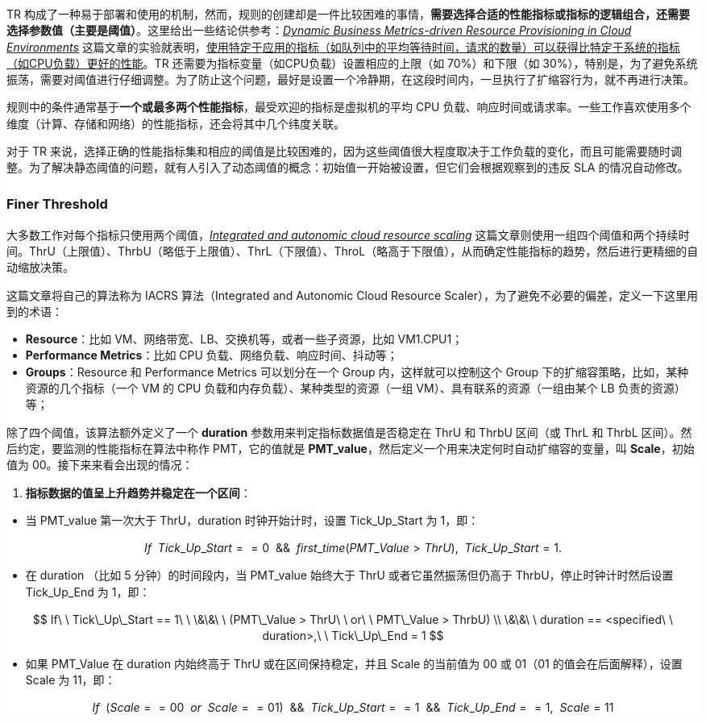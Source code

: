 TR 构成了一种易于部署和使用的机制，然而，规则的创建却是一件比较困难的事情，**需要选择合适的性能指标或指标的逻辑组合，还需要选择参数值（主要是阈值）**。这里给出一些结论供参考：*[Dynamic Business Metrics-driven Resource Provisioning in Cloud Environments](https://link.springer.com/chapter/10.1007/978-3-642-31500-8_18)* 这篇文章的实验就表明，<u>使用特定于应用的指标（如队列中的平均等待时间，请求的数量）可以获得比特定于系统的指标（如CPU负载）更好的性能</u>。TR 还需要为指标变量（如CPU负载）设置相应的上限（如 70%）和下限（如 30%），特别是，为了避免系统振荡，需要对阈值进行仔细调整。为了防止这个问题，最好是设置一个冷静期，在这段时间内，一旦执行了扩缩容行为，就不再进行决策。

规则中的条件通常基于**一个或最多两个性能指标**，最受欢迎的指标是虚拟机的平均 CPU 负载、响应时间或请求率。一些工作喜欢使用多个维度（计算、存储和网络）的性能指标，还会将其中几个纬度关联。

对于 TR 来说，选择正确的性能指标集和相应的阈值是比较困难的，因为这些阈值很大程度取决于工作负载的变化，而且可能需要随时调整。为了解决静态阈值的问题，就有人引入了动态阈值的概念：初始值一开始被设置，但它们会根据观察到的违反 SLA 的情况自动修改。

### Finer Threshold

大多数工作对每个指标只使用两个阈值，*[Integrated and autonomic cloud resource scaling](https://ieeexplore.ieee.org/abstract/document/6212070/)* 这篇文章则使用一组四个阈值和两个持续时间。ThrU（上限值）、ThrbU（略低于上限值）、ThrL（下限值）、ThroL（略高于下限值），从而确定性能指标的趋势，然后进行更精细的自动缩放决策。

这篇文章将自己的算法称为 IACRS 算法（Integrated and Autonomic Cloud Resource Scaler），为了避免不必要的偏差，定义一下这里用到的术语：

* **Resource**：比如 VM、网络带宽、LB、交换机等，或者一些子资源，比如 VM1.CPU1；
* **Performance Metrics**：比如 CPU 负载、网络负载、响应时间、抖动等；
* **Groups**：Resource 和 Performance Metrics 可以划分在一个 Group 内，这样就可以控制这个 Group 下的扩缩容策略，比如，某种资源的几个指标（一个 VM 的 CPU 负载和内存负载）、某种类型的资源（一组 VM）、具有联系的资源（一组由某个 LB 负责的资源）等；

除了四个阈值，该算法额外定义了一个 **duration** 参数用来判定指标数据值是否稳定在 ThrU 和 ThrbU 区间（或 ThrL 和 ThrbL 区间）。然后约定，要监测的性能指标在算法中称作 PMT，它的值就是 **PMT_value**，然后定义一个用来决定何时自动扩缩容的变量，叫 **Scale**，初始值为 00。接下来来看会出现的情况：

1. **指标数据的值呈上升趋势并稳定在一个区间**：

* 当 PMT_value 第一次大于 ThrU，duration 时钟开始计时，设置 Tick_Up_Start 为 1，即：

$$
If \ \ Tick\_Up\_Start == 0\ \ \&\&\ \ first\_time(PMT\_Value>ThrU),\ \ Tick\_Up\_Start=1.
$$

* 在 duration （比如 5 分钟）的时间段内，当 PMT_value 始终大于 ThrU 或者它虽然振荡但仍高于 ThrbU，停止时钟计时然后设置 Tick_Up_End 为 1，即：

$$
If\ \ Tick\_Up\_Start == 1\ \ \&\&\ \ (PMT\_Value > ThrU\ \ or\ \ PMT\_Value > ThrbU) \\
\&\&\ \ duration == <specified\ \ duration>,\ \ Tick\_Up\_End = 1
$$

* 如果 PMT_Value 在 duration 内始终高于 ThrU 或在区间保持稳定，并且 Scale 的当前值为 00 或 01（01 的值会在后面解释），设置 Scale 为 11，即：

$$
If\ \ (Scale == 00\ \ or\ \ Scale == 01)\ \ \&\&\ \ Tick\_Up\_Start == 1\ \ \&\&\ \ Tick\_Up\_End == 1,\ \ Scale = 11
$$

